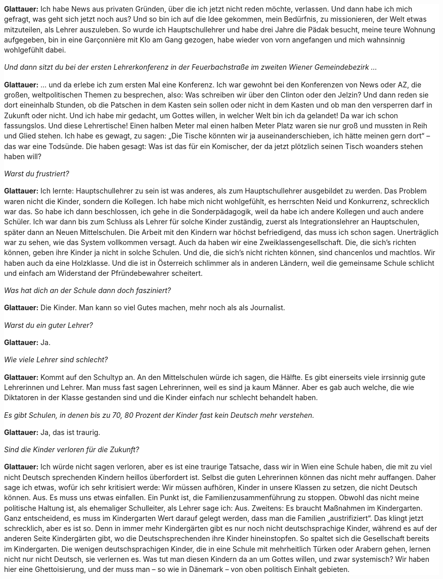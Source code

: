 **Glattauer:** Ich habe News aus privaten Gründen, über die ich jetzt nicht reden möchte, verlassen. Und dann habe ich mich gefragt, was geht sich jetzt noch aus? Und so bin ich auf die Idee gekommen, mein Bedürfnis, zu missionieren, der Welt etwas mitzuteilen, als Lehrer auszuleben. So wurde ich Hauptschullehrer und habe drei Jahre die Pädak besucht, meine teure Wohnung aufgegeben, bin in eine Garçonnière mit Klo am Gang gezogen, habe wieder von vorn angefangen und mich wahnsinnig wohlgefühlt dabei.

*Und dann sitzt du bei der ersten Lehrerkonferenz in der Feuerbachstraße im zweiten Wiener Gemeindebezirk …*

**Glattauer:** … und da erlebe ich zum ersten Mal eine Konferenz. Ich war gewohnt bei den Konferenzen von News oder AZ, die großen, weltpolitischen Themen zu besprechen, also: Was schreiben wir über den Clinton oder den Jelzin? Und dann reden sie dort eineinhalb Stunden, ob die Patschen in dem Kasten sein sollen oder nicht in dem Kasten und ob man den versperren darf in Zukunft oder nicht. Und ich habe mir gedacht, um Gottes willen, in welcher Welt bin ich da gelandet! Da war ich schon fassungslos. Und diese Lehrertische! Einen halben Meter mal einen halben Meter Platz waren sie nur groß und mussten in Reih und Glied stehen. Ich habe es gewagt, zu sagen: „Die Tische könnten wir ja auseinanderschieben, ich hätte meinen gern dort“ – das war eine Todsünde. Die haben gesagt: Was ist das für ein Komischer, der da jetzt plötzlich seinen Tisch woanders stehen haben will?

*Warst du frustriert?*

**Glattauer:** Ich lernte: Hauptschullehrer zu sein ist was anderes, als zum Hauptschullehrer ausgebildet zu werden. Das Problem waren nicht die Kinder, sondern die Kollegen. Ich habe mich nicht wohlgefühlt, es herrschten Neid und Konkurrenz, schrecklich war das. So habe ich dann beschlossen, ich gehe in die Sonderpädagogik, weil da habe ich andere Kollegen und auch andere Schüler. Ich war dann bis zum Schluss als Lehrer für solche Kinder zuständig, zuerst als Integrationslehrer an Hauptschulen, später dann an Neuen Mittelschulen. Die Arbeit mit den Kindern war höchst befriedigend, das muss ich schon sagen. Unerträglich war zu sehen, wie das System vollkommen versagt. Auch da haben wir eine Zweiklassengesellschaft. Die, die sich’s richten können, geben ihre Kinder ja nicht in solche Schulen. Und die, die sich’s nicht richten können, sind chancenlos und machtlos. Wir haben auch da eine Holzklasse. Und die ist in Österreich schlimmer als in anderen Ländern, weil die gemeinsame Schule schlicht und einfach am Widerstand der Pfründebewahrer scheitert.

*Was hat dich an der Schule dann doch fasziniert?*

**Glattauer:** Die Kinder. Man kann so viel Gutes machen, mehr noch als als Journalist.

*Warst du ein guter Lehrer?*

**Glattauer:** Ja.

*Wie viele Lehrer sind schlecht?*

**Glattauer:** Kommt auf den Schultyp an. An den Mittelschulen würde ich sagen, die Hälfte. Es gibt einerseits viele irrsinnig gute Lehrerinnen und Lehrer. Man muss fast sagen Lehrerinnen, weil es sind ja kaum Männer. Aber es gab auch welche, die wie Diktatoren in der Klasse gestanden sind und die Kinder einfach nur schlecht behandelt haben.

*Es gibt Schulen, in denen bis zu 70, 80 Prozent der Kinder fast kein Deutsch mehr verstehen.*

**Glattauer:** Ja, das ist traurig.

*Sind die Kinder verloren für die Zukunft?*

**Glattauer:** Ich würde nicht sagen verloren, aber es ist eine traurige Tatsache, dass wir in Wien eine Schule haben, die mit zu viel nicht Deutsch sprechenden Kindern heillos überfordert ist. Selbst die guten Lehrerinnen können das nicht mehr auffangen. Daher sage ich etwas, wofür ich sehr kritisiert werde: Wir müssen aufhören, Kinder in unsere Klassen zu setzen, die nicht Deutsch können. Aus. Es muss uns etwas einfallen. Ein Punkt ist, die Familienzusammenführung zu stoppen. Obwohl das nicht meine politische Haltung ist, als ehemaliger Schulleiter, als Lehrer sage ich: Aus. Zweitens: Es braucht Maßnahmen im Kindergarten. Ganz entscheidend, es muss im Kindergarten Wert darauf gelegt werden, dass man die Familien „austrifiziert“. Das klingt jetzt schrecklich, aber es ist so. Denn in immer mehr Kindergärten gibt es nur noch nicht deutschsprachige Kinder, während es auf der anderen Seite Kindergärten gibt, wo die Deutschsprechenden ihre Kinder hineinstopfen. So spaltet sich die Gesellschaft bereits im Kindergarten. Die wenigen deutschsprachigen Kinder, die in eine Schule mit mehrheitlich Türken oder Arabern gehen, lernen nicht nur nicht Deutsch, sie verlernen es. Was tut man diesen Kindern da an um Gottes willen, und zwar systemisch? Wir haben hier eine Ghettoisierung, und der muss man – so wie in Dänemark – von oben politisch Einhalt gebieten.
